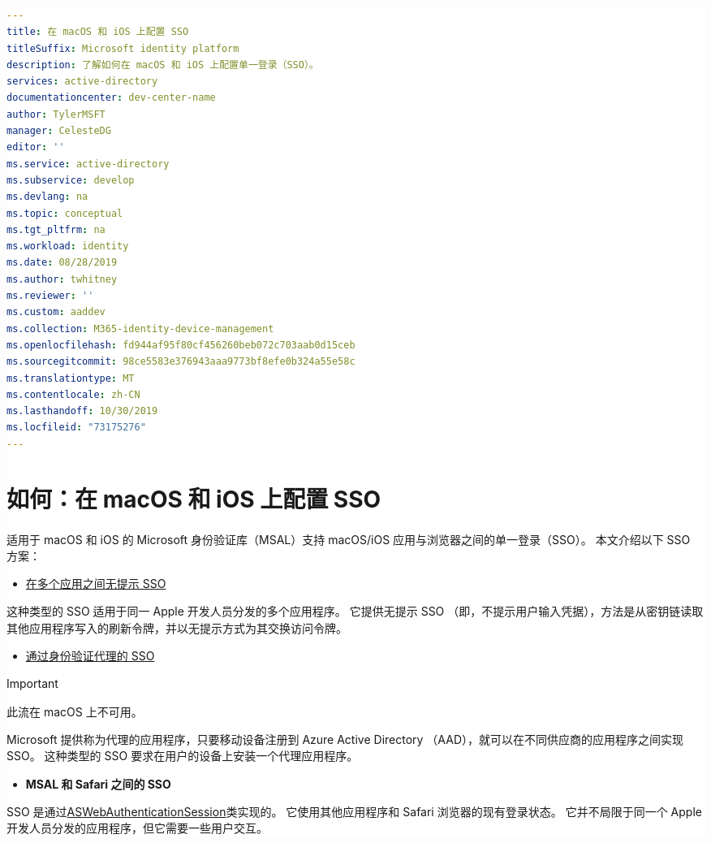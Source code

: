 ```yaml
---
title: 在 macOS 和 iOS 上配置 SSO
titleSuffix: Microsoft identity platform
description: 了解如何在 macOS 和 iOS 上配置单一登录（SSO）。
services: active-directory
documentationcenter: dev-center-name
author: TylerMSFT
manager: CelesteDG
editor: ''
ms.service: active-directory
ms.subservice: develop
ms.devlang: na
ms.topic: conceptual
ms.tgt_pltfrm: na
ms.workload: identity
ms.date: 08/28/2019
ms.author: twhitney
ms.reviewer: ''
ms.custom: aaddev
ms.collection: M365-identity-device-management
ms.openlocfilehash: fd944af95f80cf456260beb072c703aab0d15ceb
ms.sourcegitcommit: 98ce5583e376943aaa9773bf8efe0b324a55e58c
ms.translationtype: MT
ms.contentlocale: zh-CN
ms.lasthandoff: 10/30/2019
ms.locfileid: "73175276"
---
```

# <a name="how-to-configure-sso-on-macos-and-ios"></a>如何：在 macOS 和 iOS 上配置 SSO

适用于 macOS 和 iOS 的 Microsoft 身份验证库（MSAL）支持 macOS/iOS 应用与浏览器之间的单一登录（SSO）。 本文介绍以下 SSO 方案：

- [在多个应用之间无提示 SSO](#silent-sso-between-apps)

这种类型的 SSO 适用于同一 Apple 开发人员分发的多个应用程序。 它提供无提示 SSO （即，不提示用户输入凭据），方法是从密钥链读取其他应用程序写入的刷新令牌，并以无提示方式为其交换访问令牌。  

- [通过身份验证代理的 SSO](#sso-through-authentication-broker-on-ios)

> [!IMPORTANT]
> 此流在 macOS 上不可用。

Microsoft 提供称为代理的应用程序，只要移动设备注册到 Azure Active Directory （AAD），就可以在不同供应商的应用程序之间实现 SSO。 这种类型的 SSO 要求在用户的设备上安装一个代理应用程序。

- **MSAL 和 Safari 之间的 SSO**

SSO 是通过[ASWebAuthenticationSession](https://developer.apple.com/documentation/authenticationservices/aswebauthenticationsession?language=objc)类实现的。 它使用其他应用程序和 Safari 浏览器的现有登录状态。 它并不局限于同一个 Apple 开发人员分发的应用程序，但它需要一些用户交互。
